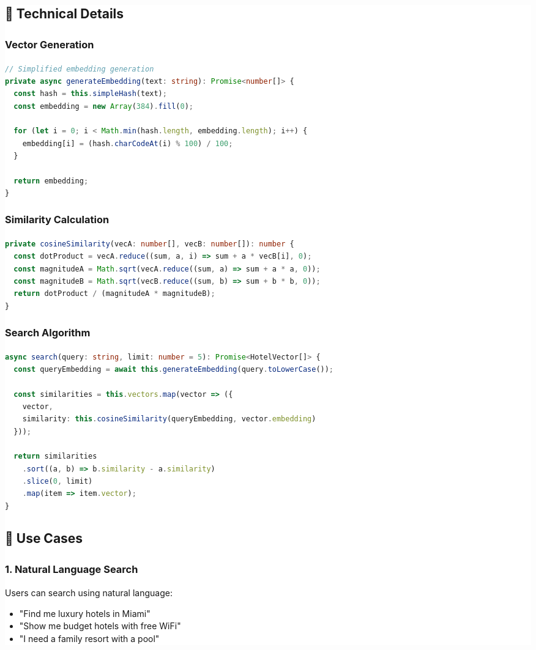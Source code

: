 ## 🔧 Technical Details

### Vector Generation
```typescript
// Simplified embedding generation
private async generateEmbedding(text: string): Promise<number[]> {
  const hash = this.simpleHash(text);
  const embedding = new Array(384).fill(0);
  
  for (let i = 0; i < Math.min(hash.length, embedding.length); i++) {
    embedding[i] = (hash.charCodeAt(i) % 100) / 100;
  }
  
  return embedding;
}
```

### Similarity Calculation
```typescript
private cosineSimilarity(vecA: number[], vecB: number[]): number {
  const dotProduct = vecA.reduce((sum, a, i) => sum + a * vecB[i], 0);
  const magnitudeA = Math.sqrt(vecA.reduce((sum, a) => sum + a * a, 0));
  const magnitudeB = Math.sqrt(vecB.reduce((sum, b) => sum + b * b, 0));
  return dotProduct / (magnitudeA * magnitudeB);
}
```

### Search Algorithm
```typescript
async search(query: string, limit: number = 5): Promise<HotelVector[]> {
  const queryEmbedding = await this.generateEmbedding(query.toLowerCase());
  
  const similarities = this.vectors.map(vector => ({
    vector,
    similarity: this.cosineSimilarity(queryEmbedding, vector.embedding)
  }));

  return similarities
    .sort((a, b) => b.similarity - a.similarity)
    .slice(0, limit)
    .map(item => item.vector);
}
```

## 🎯 Use Cases

### 1. Natural Language Search
Users can search using natural language:
- "Find me luxury hotels in Miami"
- "Show me budget hotels with free WiFi"
- "I need a family resort with a pool"
